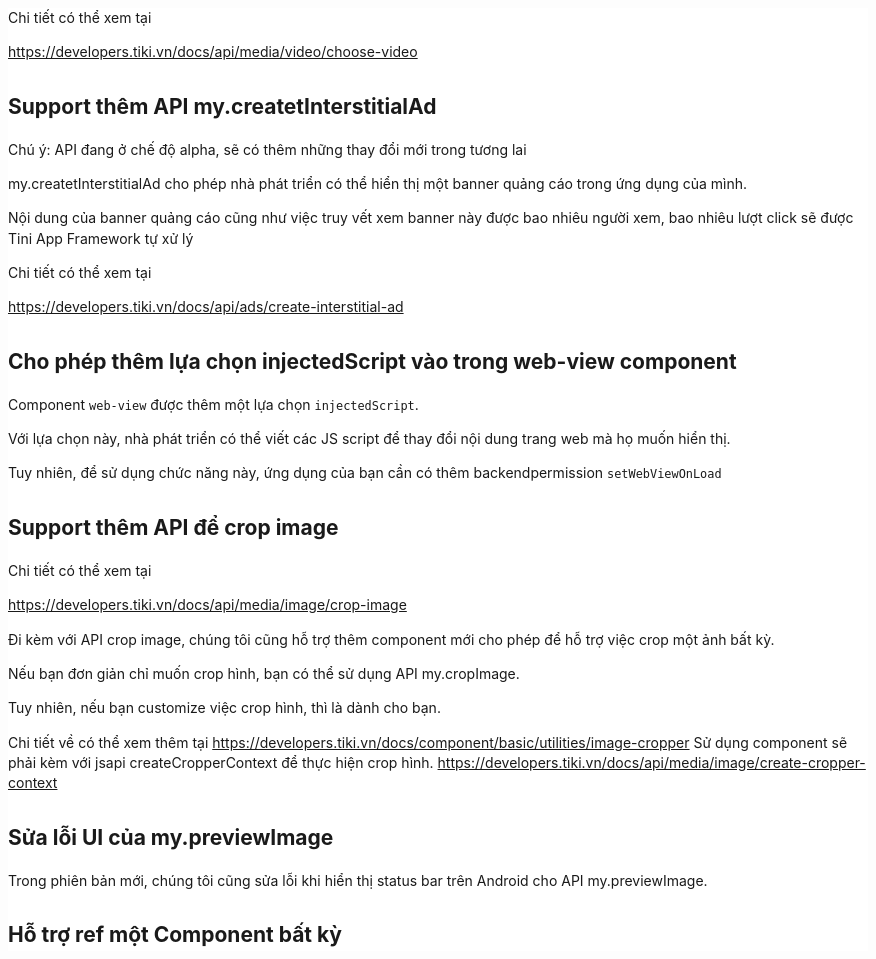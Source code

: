 Chi tiết có thể xem tại

<https://developers.tiki.vn/docs/api/media/video/choose-video>

## Support thêm API my.createtInterstitialAd

Chú ý: API đang ở chế độ alpha, sẽ có thêm những thay đổi mới trong tương lai

my.createtInterstitialAd cho phép nhà phát triển có thể hiển thị một banner quảng cáo trong ứng dụng của mình.

Nội dung của banner quảng cáo cũng như việc truy vết xem banner này được bao nhiêu người xem, bao nhiêu lượt click sẽ được Tini App Framework tự xử lý

Chi tiết có thể xem tại

<https://developers.tiki.vn/docs/api/ads/create-interstitial-ad>

## Cho phép thêm lựa chọn injectedScript vào trong web-view component

Component `web-view` được thêm một lựa chọn `injectedScript`.

Với lựa chọn này, nhà phát triển có thể viết các JS script để thay đổi nội dung trang web mà họ muốn hiển thị.

Tuy nhiên, để sử dụng chức năng này, ứng dụng của bạn cần có thêm backendpermission `setWebViewOnLoad`

## Support thêm API để crop image

Chi tiết có thể xem tại

<https://developers.tiki.vn/docs/api/media/image/crop-image>

Đi kèm với API crop image, chúng tôi cũng hỗ trợ thêm component mới <image-cropper> cho phép để hỗ trợ việc crop một ảnh bất kỳ.

Nếu bạn đơn giản chỉ muốn crop hình, bạn có thể sử dụng API my.cropImage.

Tuy nhiên, nếu bạn customize việc crop hình, thì <image-cropper> là dành cho bạn.

Chi tiết về <image-cropper> có thể xem thêm tại
<https://developers.tiki.vn/docs/component/basic/utilities/image-cropper>
Sử dụng component <image-cropper> sẽ phải kèm với jsapi createCropperContext để thực hiện crop hình.
<https://developers.tiki.vn/docs/api/media/image/create-cropper-context>

## Sửa lỗi UI của my.previewImage

Trong phiên bản mới, chúng tôi cũng sửa lỗi khi hiển thị status bar trên Android cho API my.previewImage.

## Hỗ trợ ref một Component bất kỳ
